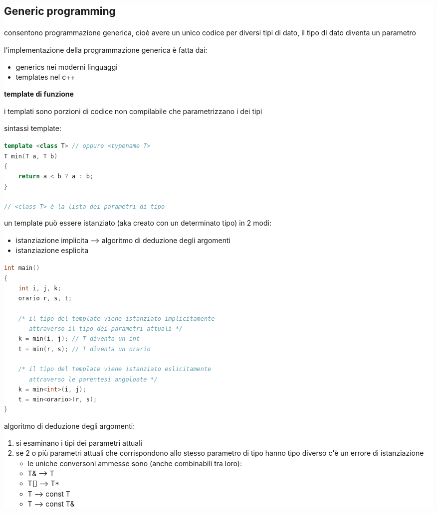 
## Generic programming

consentono programmazione generica, cioè avere un unico codice per diversi tipi di dato, il tipo di dato diventa un parametro

l'implementazione della programmazione generica è fatta dai:
* generics nei moderni linguaggi
* templates nel c++

**template di funzione**

i templati sono porzioni di codice non compilabile che parametrizzano i dei tipi

sintassi template:
```c++
template <class T> // oppure <typename T>
T min(T a, T b)
{
    return a < b ? a : b;
}

// <class T> è la lista dei parametri di tipo
```

un template può essere istanziato (aka creato con un determinato tipo) in 2 modi:
* istanziazione implicita --> algoritmo di deduzione degli argomenti
* istanziazione esplicita

```c++
int main()
{
    int i, j, k;
    orario r, s, t;

    /* il tipo del template viene istanziato implicitamente
       attraverso il tipo dei parametri attuali */
    k = min(i, j); // T diventa un int
    t = min(r, s); // T diventa un orario

    /* il tipo del template viene istanziato eslicitamente
       attraverso le parentesi angoloate */
    k = min<int>(i, j);
    t = min<orario>(r, s);
}
```

algoritmo di deduzione degli argomenti:
1. si esaminano i tipi dei parametri attuali
2. se 2 o più parametri attuali che corrispondono allo stesso parametro di tipo hanno tipo diverso c'è un errore di istanziazione
    * le uniche conversoni ammesse sono (anche combinabili tra loro):
    * T& --> T
    * T[] --> T*
    * T --> const T
    * T --> const T&
